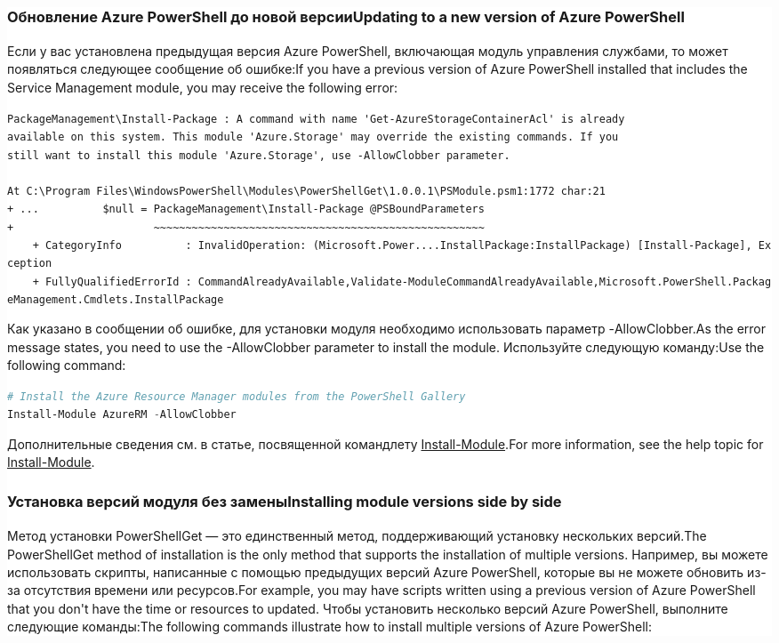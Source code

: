 ### <a id="update-azps"></a><span data-ttu-id="618ca-149">Обновление Azure PowerShell до новой версии</span><span class="sxs-lookup"><span data-stu-id="618ca-149">Updating to a new version of Azure PowerShell</span></span>

<span data-ttu-id="618ca-150">Если у вас установлена предыдущая версия Azure PowerShell, включающая модуль управления службами, то может появляться следующее сообщение об ошибке:</span><span class="sxs-lookup"><span data-stu-id="618ca-150">If you have a previous version of Azure PowerShell installed that includes the Service Management module, you may receive the following error:</span></span>

```
PackageManagement\Install-Package : A command with name 'Get-AzureStorageContainerAcl' is already
available on this system. This module 'Azure.Storage' may override the existing commands. If you
still want to install this module 'Azure.Storage', use -AllowClobber parameter.

At C:\Program Files\WindowsPowerShell\Modules\PowerShellGet\1.0.0.1\PSModule.psm1:1772 char:21
+ ...          $null = PackageManagement\Install-Package @PSBoundParameters
+                      ~~~~~~~~~~~~~~~~~~~~~~~~~~~~~~~~~~~~~~~~~~~~~~~~~~~~
    + CategoryInfo          : InvalidOperation: (Microsoft.Power....InstallPackage:InstallPackage) [Install-Package], Exception
    + FullyQualifiedErrorId : CommandAlreadyAvailable,Validate-ModuleCommandAlreadyAvailable,Microsoft.PowerShell.PackageManagement.Cmdlets.InstallPackage
```

<span data-ttu-id="618ca-151">Как указано в сообщении об ошибке, для установки модуля необходимо использовать параметр -AllowClobber.</span><span class="sxs-lookup"><span data-stu-id="618ca-151">As the error message states, you need to use the -AllowClobber parameter to install the module.</span></span> <span data-ttu-id="618ca-152">Используйте следующую команду:</span><span class="sxs-lookup"><span data-stu-id="618ca-152">Use the following command:</span></span>

```powershell
# Install the Azure Resource Manager modules from the PowerShell Gallery
Install-Module AzureRM -AllowClobber
```

<span data-ttu-id="618ca-153">Дополнительные сведения см. в статье, посвященной командлету [Install-Module](https://msdn.microsoft.com/powershell/reference/5.1/PowerShellGet/install-module).</span><span class="sxs-lookup"><span data-stu-id="618ca-153">For more information, see the help topic for [Install-Module](https://msdn.microsoft.com/powershell/reference/5.1/PowerShellGet/install-module).</span></span>

### <a name="installing-module-versions-side-by-side"></a><span data-ttu-id="618ca-154">Установка версий модуля без замены</span><span class="sxs-lookup"><span data-stu-id="618ca-154">Installing module versions side by side</span></span>

<span data-ttu-id="618ca-155">Метод установки PowerShellGet — это единственный метод, поддерживающий установку нескольких версий.</span><span class="sxs-lookup"><span data-stu-id="618ca-155">The PowerShellGet method of installation is the only method that supports the installation of multiple versions.</span></span> <span data-ttu-id="618ca-156">Например, вы можете использовать скрипты, написанные с помощью предыдущих версий Azure PowerShell, которые вы не можете обновить из-за отсутствия времени или ресурсов.</span><span class="sxs-lookup"><span data-stu-id="618ca-156">For example, you may have scripts written using a previous version of Azure PowerShell that you don't have the time or resources to updated.</span></span> <span data-ttu-id="618ca-157">Чтобы установить несколько версий Azure PowerShell, выполните следующие команды:</span><span class="sxs-lookup"><span data-stu-id="618ca-157">The following commands illustrate how to install multiple versions of Azure PowerShell:</span></span>
